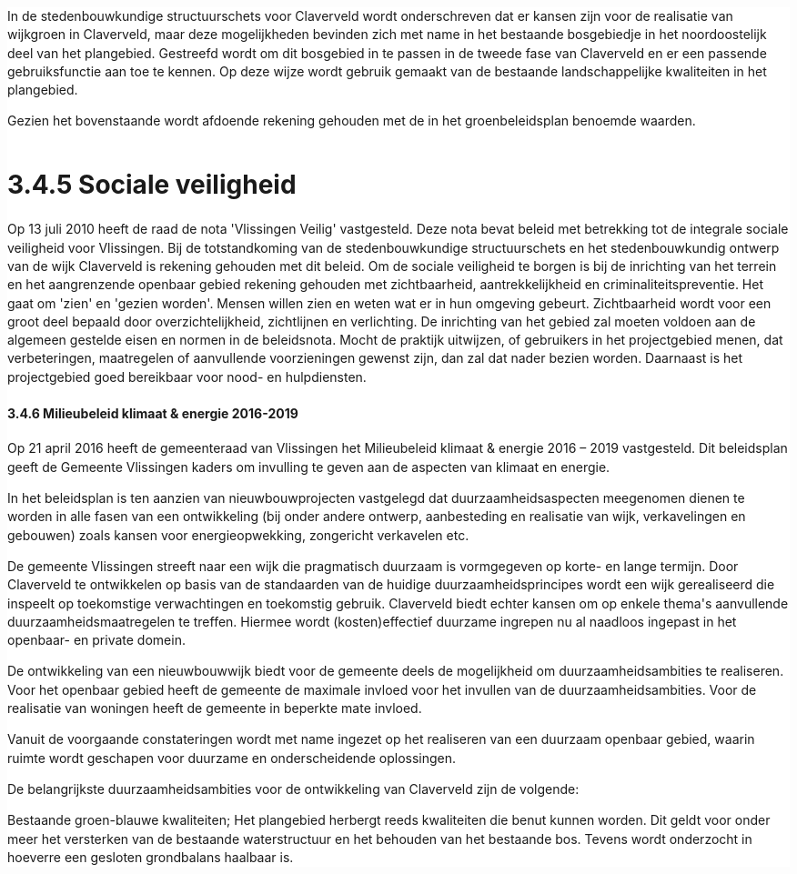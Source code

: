 In de stedenbouwkundige structuurschets voor Claverveld wordt onderschreven dat er kansen zijn voor de realisatie van wijkgroen in Claverveld, maar deze mogelijkheden bevinden zich met name in het bestaande bosgebiedje in het noordoostelijk deel van het plangebied. Gestreefd wordt om dit bosgebied in te passen in de tweede fase van Claverveld en er een passende gebruiksfunctie aan toe te kennen. Op deze wijze wordt gebruik gemaakt van de bestaande landschappelijke kwaliteiten in het plangebied.

Gezien het bovenstaande wordt afdoende rekening gehouden met de in het groenbeleidsplan benoemde waarden.

# <span id="page-16-0"></span>3.4.5 Sociale veiligheid

Op 13 juli 2010 heeft de raad de nota 'Vlissingen Veilig' vastgesteld. Deze nota bevat beleid met betrekking tot de integrale sociale veiligheid voor Vlissingen. Bij de totstandkoming van de stedenbouwkundige structuurschets en het stedenbouwkundig ontwerp van de wijk Claverveld is rekening gehouden met dit beleid. Om de sociale veiligheid te borgen is bij de inrichting van het terrein en het aangrenzende openbaar gebied rekening gehouden met zichtbaarheid, aantrekkelijkheid en criminaliteitspreventie. Het gaat om 'zien' en 'gezien worden'. Mensen willen zien en weten wat er in hun omgeving gebeurt. Zichtbaarheid wordt voor een groot deel bepaald door overzichtelijkheid, zichtlijnen en verlichting. De inrichting van het gebied zal moeten voldoen aan de algemeen gestelde eisen en normen in de beleidsnota. Mocht de praktijk uitwijzen, of gebruikers in het projectgebied menen, dat verbeteringen, maatregelen of aanvullende voorzieningen gewenst zijn, dan zal dat nader bezien worden. Daarnaast is het projectgebied goed bereikbaar voor nood- en hulpdiensten.

#### <span id="page-16-1"></span>3.4.6 Milieubeleid klimaat & energie 2016-2019

Op 21 april 2016 heeft de gemeenteraad van Vlissingen het Milieubeleid klimaat & energie 2016 – 2019 vastgesteld. Dit beleidsplan geeft de Gemeente Vlissingen kaders om invulling te geven aan de aspecten van klimaat en energie.

In het beleidsplan is ten aanzien van nieuwbouwprojecten vastgelegd dat duurzaamheidsaspecten meegenomen dienen te worden in alle fasen van een ontwikkeling (bij onder andere ontwerp, aanbesteding en realisatie van wijk, verkavelingen en gebouwen) zoals kansen voor energieopwekking, zongericht verkavelen etc.

De gemeente Vlissingen streeft naar een wijk die pragmatisch duurzaam is vormgegeven op korte- en lange termijn. Door Claverveld te ontwikkelen op basis van de standaarden van de huidige duurzaamheidsprincipes wordt een wijk gerealiseerd die inspeelt op toekomstige verwachtingen en toekomstig gebruik. Claverveld biedt echter kansen om op enkele thema's aanvullende duurzaamheidsmaatregelen te treffen. Hiermee wordt (kosten)effectief duurzame ingrepen nu al naadloos ingepast in het openbaar- en private domein.

De ontwikkeling van een nieuwbouwwijk biedt voor de gemeente deels de mogelijkheid om duurzaamheidsambities te realiseren. Voor het openbaar gebied heeft de gemeente de maximale invloed voor het invullen van de duurzaamheidsambities. Voor de realisatie van woningen heeft de gemeente in beperkte mate invloed.

Vanuit de voorgaande constateringen wordt met name ingezet op het realiseren van een duurzaam openbaar gebied, waarin ruimte wordt geschapen voor duurzame en onderscheidende oplossingen.

De belangrijkste duurzaamheidsambities voor de ontwikkeling van Claverveld zijn de volgende:

Bestaande groen-blauwe kwaliteiten; Het plangebied herbergt reeds kwaliteiten die benut kunnen worden. Dit geldt voor onder meer het versterken van de bestaande waterstructuur en het behouden van het bestaande bos. Tevens wordt onderzocht in hoeverre een gesloten grondbalans haalbaar is.
